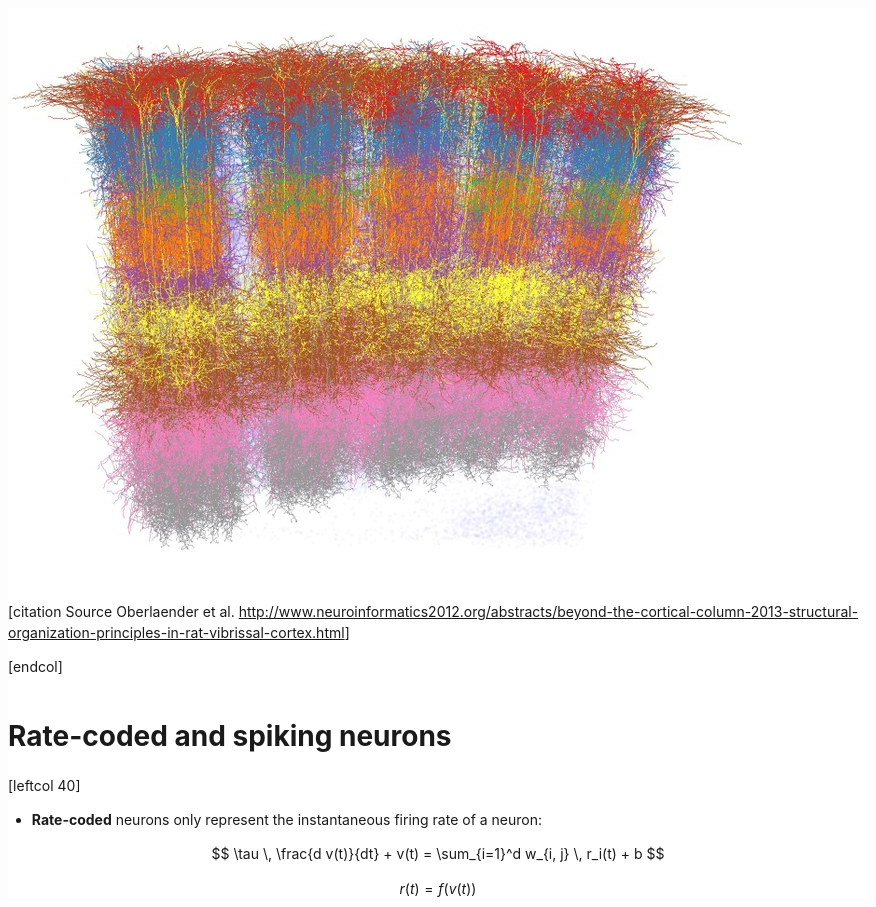 ![](img/column.jpg)

[citation Source Oberlaender et al. <http://www.neuroinformatics2012.org/abstracts/beyond-the-cortical-column-2013-structural-organization-principles-in-rat-vibrissal-cortex.html>]

[endcol]

# Rate-coded and spiking neurons

[leftcol 40]


* **Rate-coded** neurons only represent the instantaneous firing rate of a neuron:

$$
    \tau \, \frac{d v(t)}{dt} + v(t) = \sum_{i=1}^d w_{i, j} \, r_i(t) + b
$$

$$
    r(t) = f(v(t))
$$

